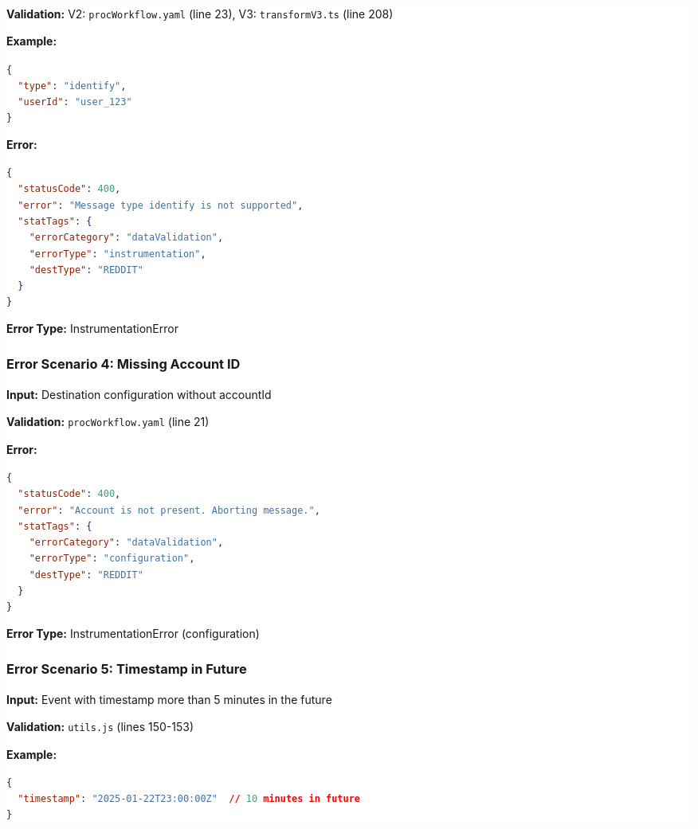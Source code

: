 **Validation:** V2: `procWorkflow.yaml` (line 23), V3: `transformV3.ts` (line 208)

**Example:**
```json
{
  "type": "identify",
  "userId": "user_123"
}
```

**Error:**
```json
{
  "statusCode": 400,
  "error": "Message type identify is not supported",
  "statTags": {
    "errorCategory": "dataValidation",
    "errorType": "instrumentation",
    "destType": "REDDIT"
  }
}
```

**Error Type:** InstrumentationError

### Error Scenario 4: Missing Account ID

**Input:** Destination configuration without accountId

**Validation:** `procWorkflow.yaml` (line 21)

**Error:**
```json
{
  "statusCode": 400,
  "error": "Account is not present. Aborting message.",
  "statTags": {
    "errorCategory": "dataValidation",
    "errorType": "configuration",
    "destType": "REDDIT"
  }
}
```

**Error Type:** InstrumentationError (configuration)

### Error Scenario 5: Timestamp in Future

**Input:** Event with timestamp more than 5 minutes in the future

**Validation:** `utils.js` (lines 150-153)

**Example:**
```json
{
  "timestamp": "2025-01-22T23:00:00Z"  // 10 minutes in future
}
```
